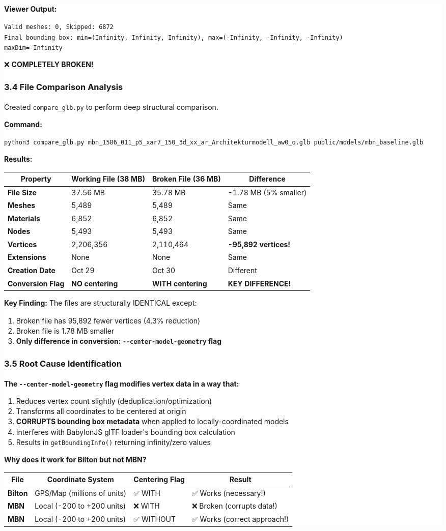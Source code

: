 **Viewer Output:**
```
Valid meshes: 0, Skipped: 6872
Final bounding box: min=(Infinity, Infinity, Infinity), max=(-Infinity, -Infinity, -Infinity)
maxDim=-Infinity
```
❌ **COMPLETELY BROKEN!**

### 3.4 File Comparison Analysis

Created `compare_glb.py` to perform deep structural comparison.

**Command:**
```bash
python3 compare_glb.py mbn_1586_011_p5_xar7_150_3d_xx_ar_Architekturmodell_aw0_o.glb public/models/mbn_baseline.glb
```

**Results:**

| Property | Working File (38 MB) | Broken File (36 MB) | Difference |
|----------|---------------------|---------------------|------------|
| **File Size** | 37.56 MB | 35.78 MB | -1.78 MB (5% smaller) |
| **Meshes** | 5,489 | 5,489 | Same |
| **Materials** | 6,852 | 6,852 | Same |
| **Nodes** | 5,493 | 5,493 | Same |
| **Vertices** | 2,206,356 | 2,110,464 | **-95,892 vertices!** |
| **Extensions** | None | None | Same |
| **Creation Date** | Oct 29 | Oct 30 | Different |
| **Conversion Flag** | **NO centering** | **WITH centering** | **KEY DIFFERENCE!** |

**Key Finding:** The files are structurally IDENTICAL except:
1. Broken file has 95,892 fewer vertices (4.3% reduction)
2. Broken file is 1.78 MB smaller
3. **Only difference in conversion: `--center-model-geometry` flag**

### 3.5 Root Cause Identification

**The `--center-model-geometry` flag modifies vertex data in a way that:**
1. Reduces vertex count slightly (deduplication/optimization)
2. Transforms all coordinates to be centered at origin
3. **CORRUPTS bounding box metadata** when applied to locally-coordinated models
4. Interferes with BabylonJS glTF loader's bounding box calculation
5. Results in `getBoundingInfo()` returning infinity/zero values

**Why does it work for Bilton but not MBN?**

| File | Coordinate System | Centering Flag | Result |
|------|------------------|----------------|--------|
| **Bilton** | GPS/Map (millions of units) | ✅ WITH | ✅ Works (necessary!) |
| **MBN** | Local (-200 to +200 units) | ❌ WITH | ❌ Broken (corrupts data!) |
| **MBN** | Local (-200 to +200 units) | ✅ WITHOUT | ✅ Works (correct approach!) |
